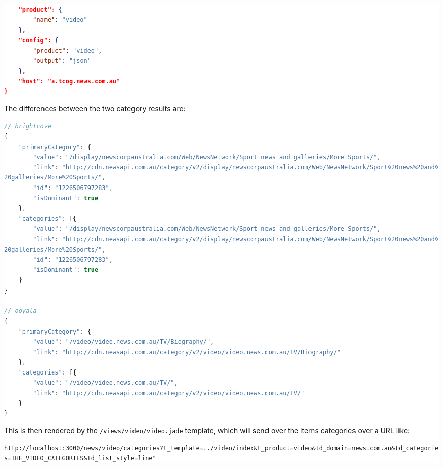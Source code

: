 ``` json
    "product": {
        "name": "video"
    },
    "config": {
        "product": "video",
        "output": "json"
    },
    "host": "a.tcog.news.com.au"
}
```

The differences between the two category results are:

``` javascript
// brightcove
{
    "primaryCategory": {
        "value": "/display/newscorpaustralia.com/Web/NewsNetwork/Sport news and galleries/More Sports/",
        "link": "http://cdn.newsapi.com.au/category/v2/display/newscorpaustralia.com/Web/NewsNetwork/Sport%20news%20and%20galleries/More%20Sports/",
        "id": "1226506797283",
        "isDominant": true
    },
    "categories": [{
        "value": "/display/newscorpaustralia.com/Web/NewsNetwork/Sport news and galleries/More Sports/",
        "link": "http://cdn.newsapi.com.au/category/v2/display/newscorpaustralia.com/Web/NewsNetwork/Sport%20news%20and%20galleries/More%20Sports/",
        "id": "1226506797283",
        "isDominant": true
    }
}

// ooyala
{
    "primaryCategory": {
        "value": "/video/video.news.com.au/TV/Biography/",
        "link": "http://cdn.newsapi.com.au/category/v2/video/video.news.com.au/TV/Biography/"
    },
    "categories": [{
        "value": "/video/video.news.com.au/TV/",
        "link": "http://cdn.newsapi.com.au/category/v2/video/video.news.com.au/TV/"
    }
}
```

This is then rendered by the `/views/video/video.jade` template, which will send over the items categories over a URL like:

```
http://localhost:3000/news/video/categories?t_template=../video/index&t_product=video&td_domain=news.com.au&td_categories=THE_VIDEO_CATEGORIES&td_list_style=line"
```
